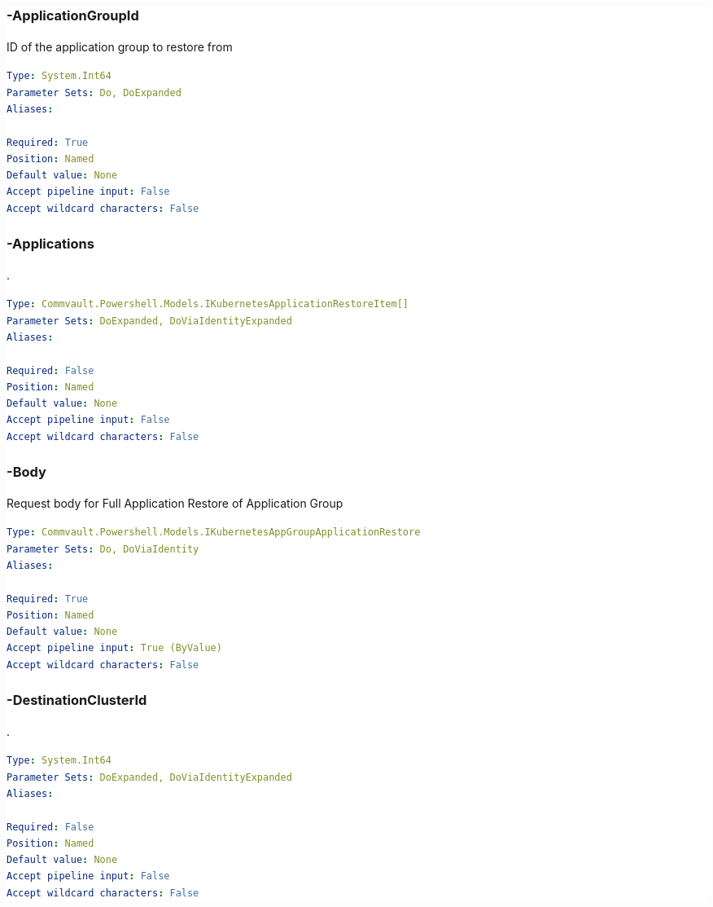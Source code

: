 ### -ApplicationGroupId
ID of the application group to restore from

```yaml
Type: System.Int64
Parameter Sets: Do, DoExpanded
Aliases:

Required: True
Position: Named
Default value: None
Accept pipeline input: False
Accept wildcard characters: False
```

### -Applications
.

```yaml
Type: Commvault.Powershell.Models.IKubernetesApplicationRestoreItem[]
Parameter Sets: DoExpanded, DoViaIdentityExpanded
Aliases:

Required: False
Position: Named
Default value: None
Accept pipeline input: False
Accept wildcard characters: False
```

### -Body
Request body for Full Application Restore of Application Group

```yaml
Type: Commvault.Powershell.Models.IKubernetesAppGroupApplicationRestore
Parameter Sets: Do, DoViaIdentity
Aliases:

Required: True
Position: Named
Default value: None
Accept pipeline input: True (ByValue)
Accept wildcard characters: False
```

### -DestinationClusterId
.

```yaml
Type: System.Int64
Parameter Sets: DoExpanded, DoViaIdentityExpanded
Aliases:

Required: False
Position: Named
Default value: None
Accept pipeline input: False
Accept wildcard characters: False
```
